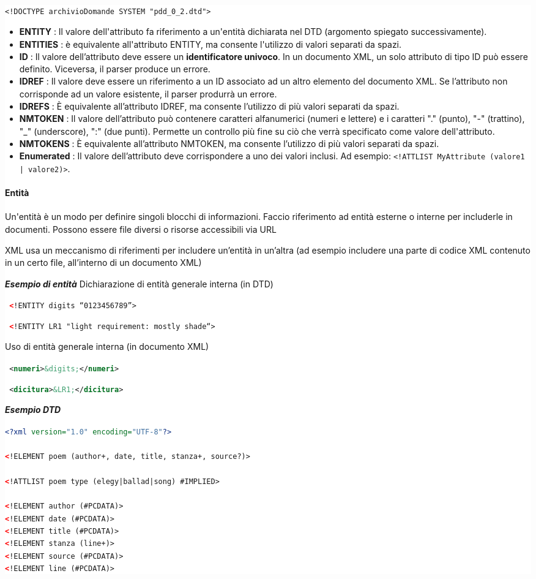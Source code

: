 ``` <!DOCTYPE archivioDomande SYSTEM "pdd_0_2.dtd"> ```
- **ENTITY** : Il valore dell'attributo fa riferimento a un'entità dichiarata nel DTD (argomento spiegato successivamente).
- **ENTITIES** : è equivalente all'attributo ENTITY, ma consente l'utilizzo di valori separati da spazi.
- **ID** : Il valore dell’attributo deve essere un **identificatore univoco**. In un documento XML, un solo attributo di tipo ID può essere definito. Viceversa, il parser produce un errore.
- **IDREF** : Il valore deve essere un riferimento a un ID associato ad un altro elemento del documento XML. Se l’attributo non corrisponde ad un valore esistente, il parser produrrà un errore.
- **IDREFS** : È equivalente all’attributo IDREF, ma consente l’utilizzo di più valori separati da spazi.
- **NMTOKEN** : Il valore dell’attributo può contenere caratteri alfanumerici (numeri e lettere) e i caratteri "." (punto), "-" (trattino), "_" (underscore), ":" (due punti). Permette un controllo più fine su ciò che verrà specificato come valore dell'attributo. 
- **NMTOKENS** : È equivalente all’attributo NMTOKEN, ma consente l’utilizzo di più valori separati da spazi. 
- **Enumerated** : Il valore dell’attributo deve corrispondere a uno dei valori inclusi. Ad esempio: ```<!ATTLIST MyAttribute (valore1 | valore2)>```.  

#### Entità
Un'entità è un modo per definire singoli blocchi di informazioni.
Faccio riferimento ad entità esterne o interne per includerle in documenti. Possono essere file diversi o risorse accessibili via URL

XML usa un meccanismo di riferimenti per includere un’entità in un’altra (ad esempio includere una parte di codice XML contenuto in un certo file, all’interno di un documento XML)

***Esempio di entità***
Dichiarazione di entità generale interna (in DTD)
```xml
 <!ENTITY digits “0123456789”>
```
``` xml
 <!ENTITY LR1 "light requirement: mostly shade“>
```

Uso di entità generale interna (in documento XML)
```xml 
 <numeri>&digits;</numeri>
```
```xml 
 <dicitura>&LR1;</dicitura>
```

***Esempio DTD***
```xml
<?xml version="1.0" encoding="UTF-8"?>

<!ELEMENT poem (author+, date, title, stanza+, source?)>

<!ATTLIST poem type (elegy|ballad|song) #IMPLIED>

<!ELEMENT author (#PCDATA)>
<!ELEMENT date (#PCDATA)>
<!ELEMENT title (#PCDATA)>
<!ELEMENT stanza (line+)>
<!ELEMENT source (#PCDATA)>
<!ELEMENT line (#PCDATA)>
```
